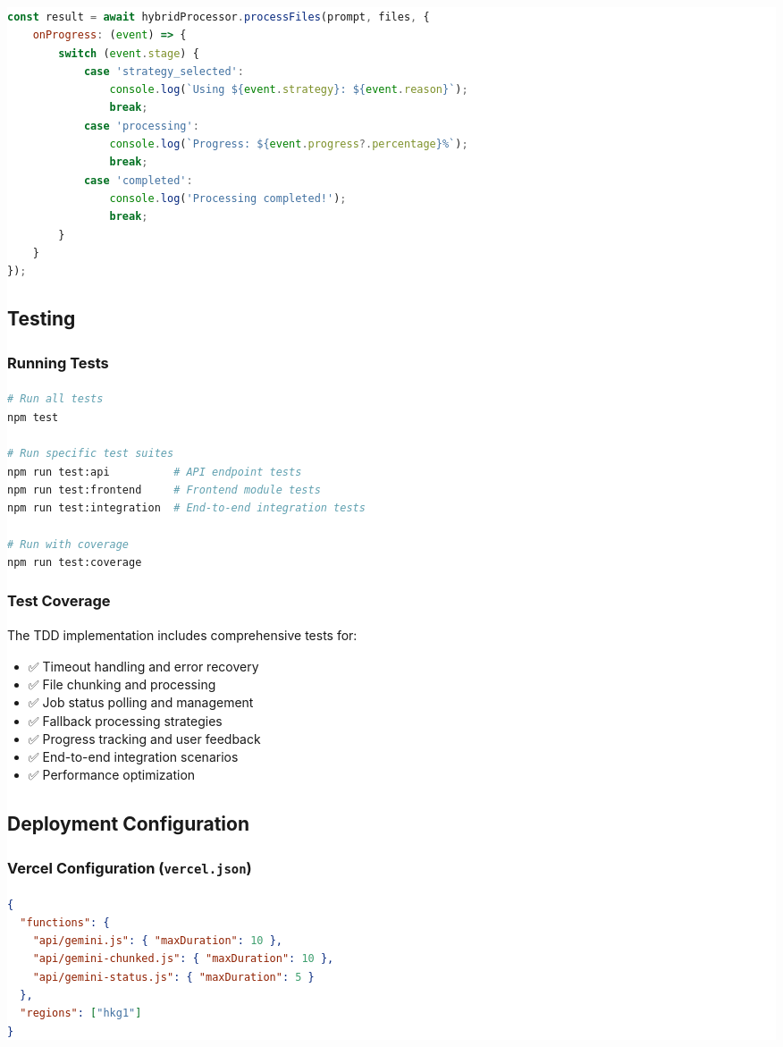 ```javascript
const result = await hybridProcessor.processFiles(prompt, files, {
    onProgress: (event) => {
        switch (event.stage) {
            case 'strategy_selected':
                console.log(`Using ${event.strategy}: ${event.reason}`);
                break;
            case 'processing':
                console.log(`Progress: ${event.progress?.percentage}%`);
                break;
            case 'completed':
                console.log('Processing completed!');
                break;
        }
    }
});
```

## Testing

### Running Tests

```bash
# Run all tests
npm test

# Run specific test suites
npm run test:api          # API endpoint tests
npm run test:frontend     # Frontend module tests
npm run test:integration  # End-to-end integration tests

# Run with coverage
npm run test:coverage
```

### Test Coverage

The TDD implementation includes comprehensive tests for:

- ✅ Timeout handling and error recovery
- ✅ File chunking and processing
- ✅ Job status polling and management
- ✅ Fallback processing strategies
- ✅ Progress tracking and user feedback
- ✅ End-to-end integration scenarios
- ✅ Performance optimization

## Deployment Configuration

### Vercel Configuration (`vercel.json`)

```json
{
  "functions": {
    "api/gemini.js": { "maxDuration": 10 },
    "api/gemini-chunked.js": { "maxDuration": 10 },
    "api/gemini-status.js": { "maxDuration": 5 }
  },
  "regions": ["hkg1"]
}
```
